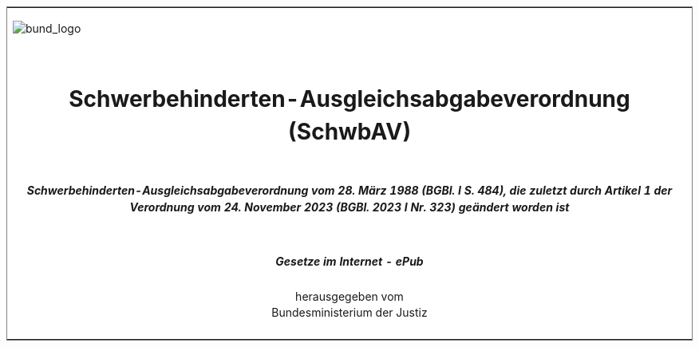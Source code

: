 <span id="DECKBLATT.html"></span>

<table border="0" frame="border" width="100%">

<tr valign="top">

<td align="left">

![bund\_logo](BfJ_2021_Web_de_de.gif)

</td>

<td align="right">

 

</td>

</tr>

<tr align="center" valign="middle">

<td colspan="2">

# Schwerbehinderten-Ausgleichsabgabeverordnung (SchwbAV)

</td>

</tr>

<tr align="center" valign="middle">

<td colspan="2">

##### Schwerbehinderten-Ausgleichsabgabeverordnung vom 28. März 1988 (BGBl. I S. 484), die zuletzt durch Artikel 1 der Verordnung vom 24. November 2023 (BGBl. 2023 I Nr. 323) geändert worden ist

</td>

</tr>

<tr align="center" valign="middle">

<td colspan="2">

  
  

##### Gesetze im Internet - ePub  
  
herausgegeben vom  
Bundesministerium der Justiz

</td>

</tr>

<tr align="center" valign="bottom">

<td colspan="2">
